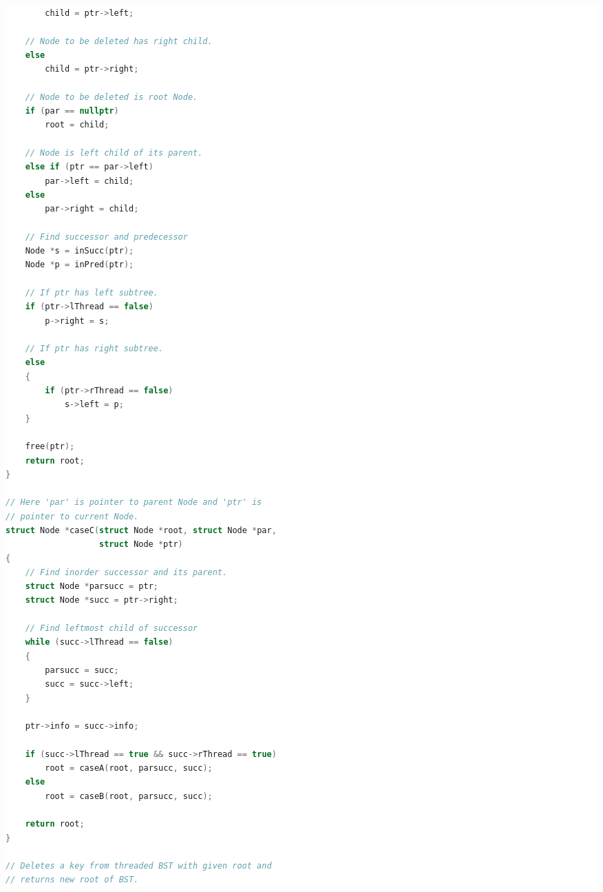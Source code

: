 ```cpp
        child = ptr->left;

    // Node to be deleted has right child.
    else
        child = ptr->right;

    // Node to be deleted is root Node.
    if (par == nullptr)
        root = child;

    // Node is left child of its parent.
    else if (ptr == par->left)
        par->left = child;
    else
        par->right = child;

    // Find successor and predecessor
    Node *s = inSucc(ptr);
    Node *p = inPred(ptr);

    // If ptr has left subtree.
    if (ptr->lThread == false)
        p->right = s;

    // If ptr has right subtree.
    else
    {
        if (ptr->rThread == false)
            s->left = p;
    }

    free(ptr);
    return root;
}

// Here 'par' is pointer to parent Node and 'ptr' is
// pointer to current Node.
struct Node *caseC(struct Node *root, struct Node *par,
                   struct Node *ptr)
{
    // Find inorder successor and its parent.
    struct Node *parsucc = ptr;
    struct Node *succ = ptr->right;

    // Find leftmost child of successor
    while (succ->lThread == false)
    {
        parsucc = succ;
        succ = succ->left;
    }

    ptr->info = succ->info;

    if (succ->lThread == true && succ->rThread == true)
        root = caseA(root, parsucc, succ);
    else
        root = caseB(root, parsucc, succ);

    return root;
}

// Deletes a key from threaded BST with given root and
// returns new root of BST.
```